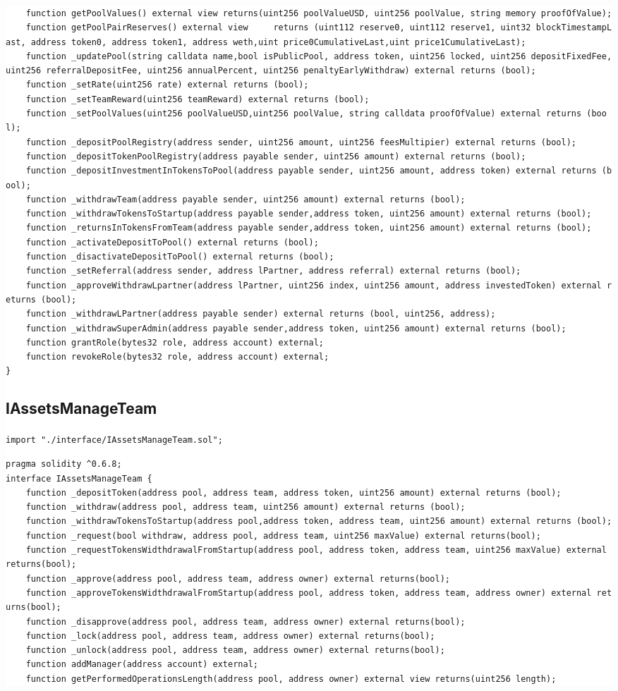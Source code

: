 ```solidity
    function getPoolValues() external view returns(uint256 poolValueUSD, uint256 poolValue, string memory proofOfValue);
    function getPoolPairReserves() external view     returns (uint112 reserve0, uint112 reserve1, uint32 blockTimestampLast, address token0, address token1, address weth,uint price0CumulativeLast,uint price1CumulativeLast);
    function _updatePool(string calldata name,bool isPublicPool, address token, uint256 locked, uint256 depositFixedFee, uint256 referralDepositFee, uint256 annualPercent, uint256 penaltyEarlyWithdraw) external returns (bool);
    function _setRate(uint256 rate) external returns (bool);
    function _setTeamReward(uint256 teamReward) external returns (bool);
    function _setPoolValues(uint256 poolValueUSD,uint256 poolValue, string calldata proofOfValue) external returns (bool);
    function _depositPoolRegistry(address sender, uint256 amount, uint256 feesMultipier) external returns (bool);
    function _depositTokenPoolRegistry(address payable sender, uint256 amount) external returns (bool);
    function _depositInvestmentInTokensToPool(address payable sender, uint256 amount, address token) external returns (bool);
    function _withdrawTeam(address payable sender, uint256 amount) external returns (bool);
    function _withdrawTokensToStartup(address payable sender,address token, uint256 amount) external returns (bool);
    function _returnsInTokensFromTeam(address payable sender,address token, uint256 amount) external returns (bool);
    function _activateDepositToPool() external returns (bool);
    function _disactivateDepositToPool() external returns (bool);
    function _setReferral(address sender, address lPartner, address referral) external returns (bool);
    function _approveWithdrawLpartner(address lPartner, uint256 index, uint256 amount, address investedToken) external returns (bool);
    function _withdrawLPartner(address payable sender) external returns (bool, uint256, address);
    function _withdrawSuperAdmin(address payable sender,address token, uint256 amount) external returns (bool);
    function grantRole(bytes32 role, address account) external;
    function revokeRole(bytes32 role, address account) external;
}
```

## IAssetsManageTeam

```solidity
import "./interface/IAssetsManageTeam.sol";
```

```solidity
pragma solidity ^0.6.8;
interface IAssetsManageTeam {
    function _depositToken(address pool, address team, address token, uint256 amount) external returns (bool);
    function _withdraw(address pool, address team, uint256 amount) external returns (bool);
    function _withdrawTokensToStartup(address pool,address token, address team, uint256 amount) external returns (bool);
    function _request(bool withdraw, address pool, address team, uint256 maxValue) external returns(bool);
    function _requestTokensWidthdrawalFromStartup(address pool, address token, address team, uint256 maxValue) external returns(bool);
    function _approve(address pool, address team, address owner) external returns(bool);
    function _approveTokensWidthdrawalFromStartup(address pool, address token, address team, address owner) external returns(bool);
    function _disapprove(address pool, address team, address owner) external returns(bool);
    function _lock(address pool, address team, address owner) external returns(bool);
    function _unlock(address pool, address team, address owner) external returns(bool);
    function addManager(address account) external;
    function getPerformedOperationsLength(address pool, address owner) external view returns(uint256 length);
```